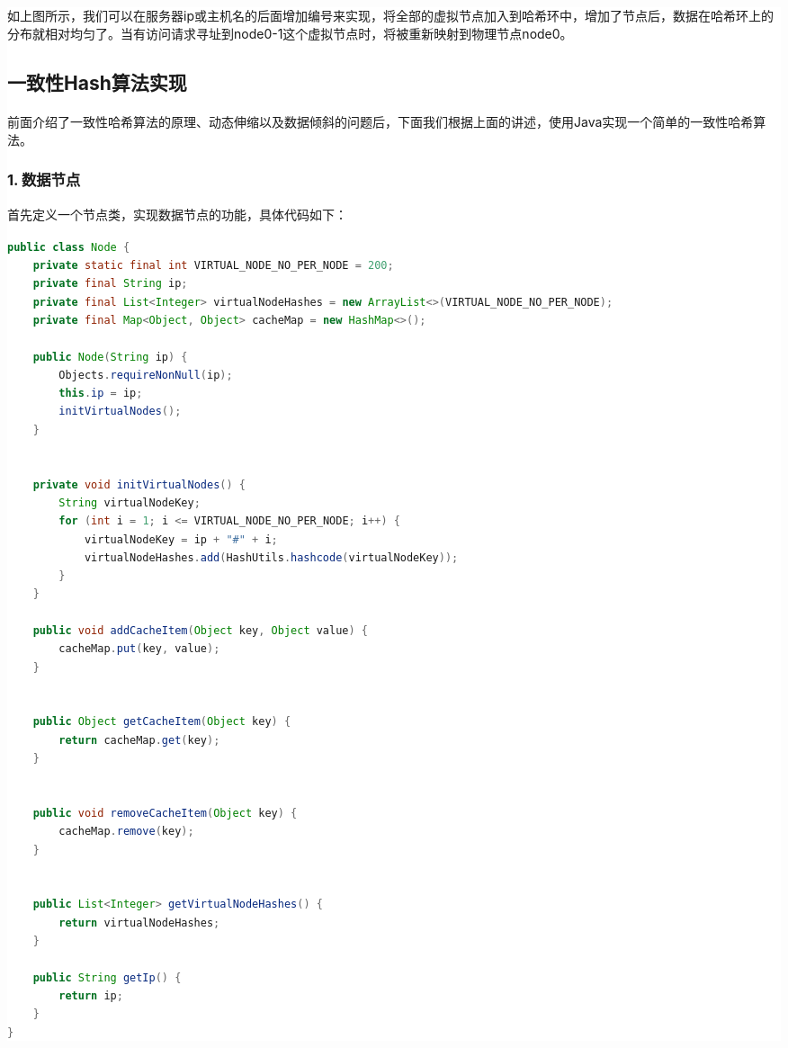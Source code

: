 如上图所示，我们可以在服务器ip或主机名的后面增加编号来实现，将全部的虚拟节点加入到哈希环中，增加了节点后，数据在哈希环上的分布就相对均匀了。当有访问请求寻址到node0-1这个虚拟节点时，将被重新映射到物理节点node0。

## 一致性Hash算法实现

前面介绍了一致性哈希算法的原理、动态伸缩以及数据倾斜的问题后，下面我们根据上面的讲述，使用Java实现一个简单的一致性哈希算法。

### 1. 数据节点

首先定义一个节点类，实现数据节点的功能，具体代码如下：

```java
public class Node {
    private static final int VIRTUAL_NODE_NO_PER_NODE = 200;
    private final String ip;
    private final List<Integer> virtualNodeHashes = new ArrayList<>(VIRTUAL_NODE_NO_PER_NODE);
    private final Map<Object, Object> cacheMap = new HashMap<>();

    public Node(String ip) {
        Objects.requireNonNull(ip);
        this.ip = ip;
        initVirtualNodes();
    }


    private void initVirtualNodes() {
        String virtualNodeKey;
        for (int i = 1; i <= VIRTUAL_NODE_NO_PER_NODE; i++) {
            virtualNodeKey = ip + "#" + i;
            virtualNodeHashes.add(HashUtils.hashcode(virtualNodeKey));
        }
    }

    public void addCacheItem(Object key, Object value) {
        cacheMap.put(key, value);
    }


    public Object getCacheItem(Object key) {
        return cacheMap.get(key);
    }


    public void removeCacheItem(Object key) {
        cacheMap.remove(key);
    }


    public List<Integer> getVirtualNodeHashes() {
        return virtualNodeHashes;
    }

    public String getIp() {
        return ip;
    }
}
```
